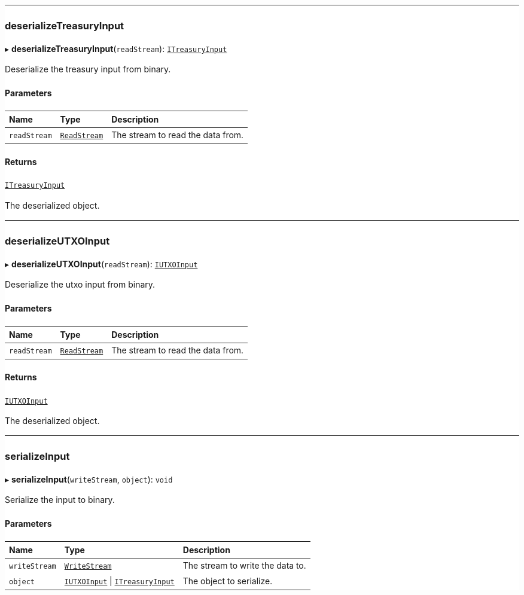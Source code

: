 ___

### deserializeTreasuryInput

▸ **deserializeTreasuryInput**(`readStream`): [`ITreasuryInput`](../interfaces/models_itreasuryinput.itreasuryinput.md)

Deserialize the treasury input from binary.

#### Parameters

| Name | Type | Description |
| :------ | :------ | :------ |
| `readStream` | [`ReadStream`](../classes/utils_readstream.readstream.md) | The stream to read the data from. |

#### Returns

[`ITreasuryInput`](../interfaces/models_itreasuryinput.itreasuryinput.md)

The deserialized object.

___

### deserializeUTXOInput

▸ **deserializeUTXOInput**(`readStream`): [`IUTXOInput`](../interfaces/models_iutxoinput.iutxoinput.md)

Deserialize the utxo input from binary.

#### Parameters

| Name | Type | Description |
| :------ | :------ | :------ |
| `readStream` | [`ReadStream`](../classes/utils_readstream.readstream.md) | The stream to read the data from. |

#### Returns

[`IUTXOInput`](../interfaces/models_iutxoinput.iutxoinput.md)

The deserialized object.

___

### serializeInput

▸ **serializeInput**(`writeStream`, `object`): `void`

Serialize the input to binary.

#### Parameters

| Name | Type | Description |
| :------ | :------ | :------ |
| `writeStream` | [`WriteStream`](../classes/utils_writestream.writestream.md) | The stream to write the data to. |
| `object` | [`IUTXOInput`](../interfaces/models_iutxoinput.iutxoinput.md) \| [`ITreasuryInput`](../interfaces/models_itreasuryinput.itreasuryinput.md) | The object to serialize. |
